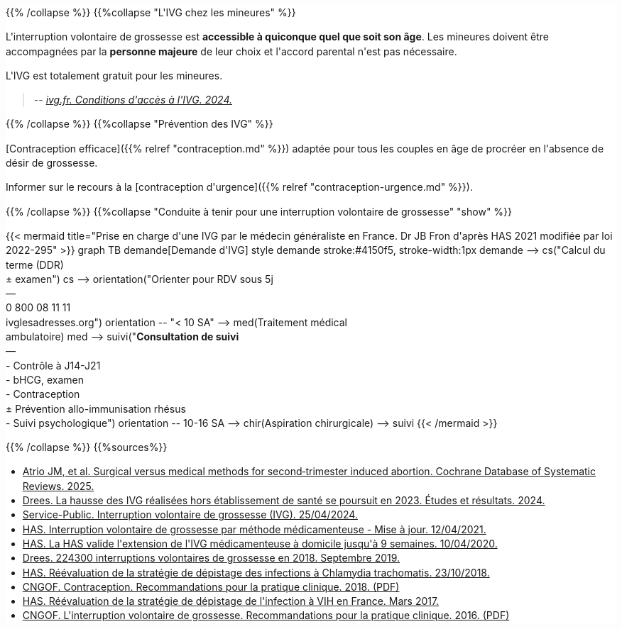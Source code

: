 {{% /collapse %}}
{{%collapse "L'IVG chez les mineures" %}}

L'interruption volontaire de grossesse est **accessible à quiconque quel que soit son âge**. Les mineures doivent être accompagnées par la **personne majeure** de leur choix et l'accord parental n'est pas nécessaire.

L'IVG est totalement gratuit pour les mineures.

> -- *[ivg.fr. Conditions d'accès à l'IVG. 2024.](https://ivg.gouv.fr/acceder-a-ivg)*

{{% /collapse %}}
{{%collapse "Prévention des IVG" %}}

[Contraception efficace]({{% relref "contraception.md" %}}) adaptée pour tous les couples en âge de procréer en l'absence de désir de grossesse.

Informer sur le recours à la [contraception d'urgence]({{% relref "contraception-urgence.md" %}}).

{{% /collapse %}}
{{%collapse "Conduite à tenir pour une interruption volontaire de grossesse" "show" %}}

{{< mermaid title="Prise en charge d'une IVG par le médecin généraliste en France. Dr JB Fron d'après HAS 2021 modifiée par loi 2022-295" >}}
graph TB
  demande[Demande d'IVG]
  style demande stroke:#4150f5, stroke-width:1px
    demande --> cs("Calcul du terme (DDR)<br>± examen")
    cs --> orientation("Orienter pour RDV sous 5j<br>—<br>0 800 08 11 11<br>ivglesadresses.org")
      orientation -- "&lt; 10 SA" --> med(Traitement médical<br>ambulatoire)
        med --> suivi("<b>Consultation de suivi</b><br>—<br>- Contrôle à J14-J21<br>- bHCG, examen<br>- Contraception<br>± Prévention allo-immunisation rhésus<br>- Suivi psychologique")
      orientation -- 10-16 SA --> chir(Aspiration chirurgicale) --> suivi
{{< /mermaid >}}

{{% /collapse %}}
{{%sources%}}

- [Atrio JM, et al. Surgical versus medical methods for second‐trimester induced abortion. Cochrane Database of Systematic Reviews. 2025.](https://www.cochranelibrary.com/cdsr/doi/10.1002/14651858.CD006714.pub3/full/fr)
- [Drees. La hausse des IVG réalisées hors établissement de santé se poursuit en 2023. Études et résultats. 2024.](https://drees.solidarites-sante.gouv.fr/publications-communique-de-presse/etudes-et-resultats/240924_ER_Nombre_IVG)
- [Service-Public. Interruption volontaire de grossesse (IVG). 25/04/2024.](https://www.service-public.fr/particuliers/vosdroits/F1551)
- [HAS. Interruption volontaire de grossesse par méthode médicamenteuse - Mise à jour. 12/04/2021.](https://www.has-sante.fr/jcms/p_3223429/fr/interruption-volontaire-de-grossesse-par-methode-medicamenteuse-mise-a-jour)
- [HAS. La HAS valide l'extension de l'IVG médicamenteuse à domicile jusqu'à 9 semaines. 10/04/2020.](https://www.has-sante.fr/jcms/p_3179352/fr/la-has-valide-l-extension-de-l-ivg-medicamenteuse-a-domicile-jusqu-a-9-semaines)
- [Drees. 224300 interruptions volontaires de grossesse en 2018. Septembre 2019.](https://drees.solidarites-sante.gouv.fr/etudes-et-statistiques/publications/etudes-et-resultats/article/224-300-interruptions-volontaires-de-grossesse-en-2018)
- [HAS. Réévaluation de la stratégie de dépistage des infections à Chlamydia trachomatis. 23/10/2018.](https://www.has-sante.fr/jcms/c_2879401/fr/reevaluation-de-la-strategie-de-depistage-des-infections-a-chlamydia-trachomatis)
- [CNGOF. Contraception. Recommandations pour la pratique clinique. 2018. (PDF)](https://cngof.fr/rpc/?x72671)
- [HAS. Réévaluation de la stratégie de dépistage de l'infection à VIH en France. Mars 2017.](https://www.has-sante.fr/jcms/c_2024411/fr/reevaluation-de-la-strategie-de-depistage-de-l-infection-a-vih-en-france)
- [CNGOF. L'interruption volontaire de grossesse. Recommandations pour la pratique clinique. 2016. (PDF)](https://cngof.fr/app/pdf/RPC//RPC%20DU%20CNGOF/Obst%C3%A9trique/Contraception%20et%20Sant%C3%A9%20Reproductive/IVG%202016-RPC.pdf?x60010)
